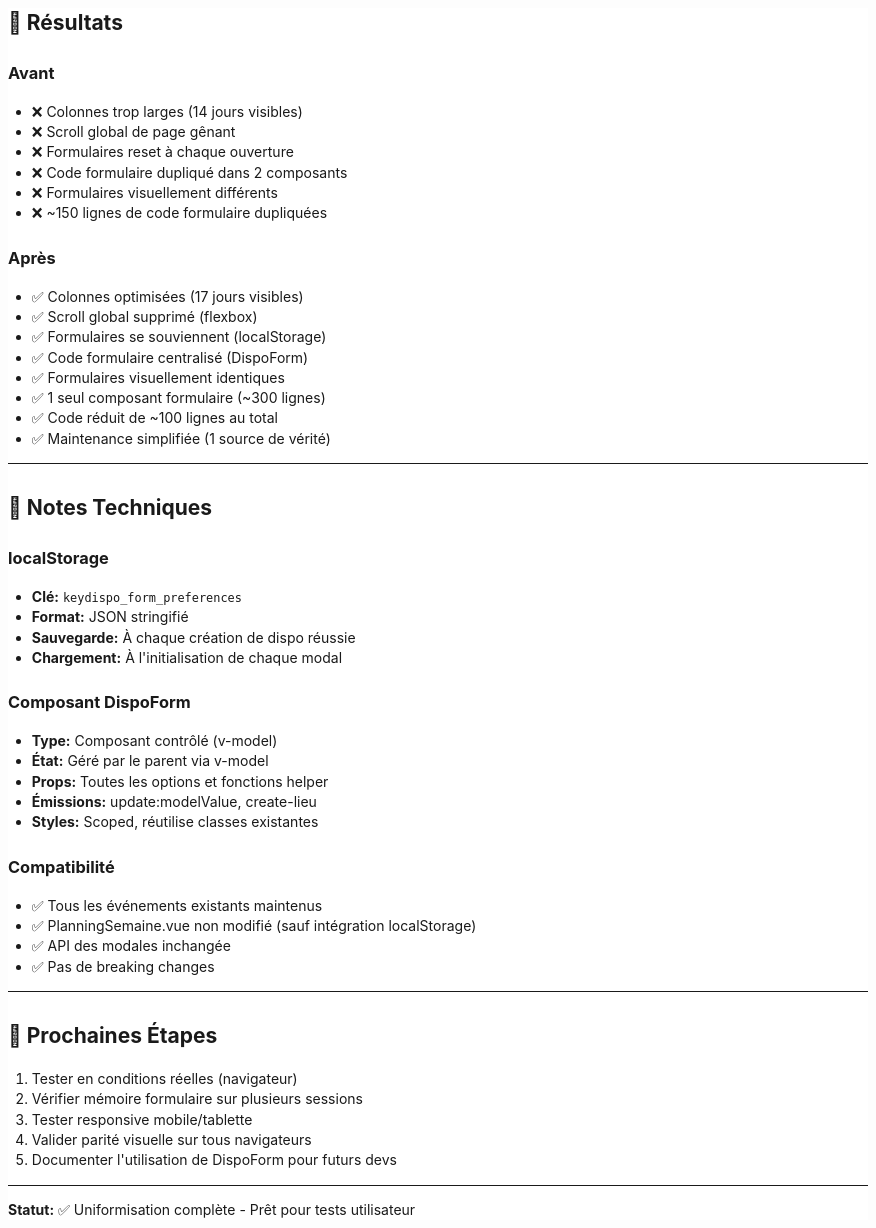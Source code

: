 
## 🎯 Résultats

### Avant
- ❌ Colonnes trop larges (14 jours visibles)
- ❌ Scroll global de page gênant
- ❌ Formulaires reset à chaque ouverture
- ❌ Code formulaire dupliqué dans 2 composants
- ❌ Formulaires visuellement différents
- ❌ ~150 lignes de code formulaire dupliquées

### Après
- ✅ Colonnes optimisées (17 jours visibles)
- ✅ Scroll global supprimé (flexbox)
- ✅ Formulaires se souviennent (localStorage)
- ✅ Code formulaire centralisé (DispoForm)
- ✅ Formulaires visuellement identiques
- ✅ 1 seul composant formulaire (~300 lignes)
- ✅ Code réduit de ~100 lignes au total
- ✅ Maintenance simplifiée (1 source de vérité)

---

## 📝 Notes Techniques

### localStorage
- **Clé:** `keydispo_form_preferences`
- **Format:** JSON stringifié
- **Sauvegarde:** À chaque création de dispo réussie
- **Chargement:** À l'initialisation de chaque modal

### Composant DispoForm
- **Type:** Composant contrôlé (v-model)
- **État:** Géré par le parent via v-model
- **Props:** Toutes les options et fonctions helper
- **Émissions:** update:modelValue, create-lieu
- **Styles:** Scoped, réutilise classes existantes

### Compatibilité
- ✅ Tous les événements existants maintenus
- ✅ PlanningSemaine.vue non modifié (sauf intégration localStorage)
- ✅ API des modales inchangée
- ✅ Pas de breaking changes

---

## 🚀 Prochaines Étapes

1. Tester en conditions réelles (navigateur)
2. Vérifier mémoire formulaire sur plusieurs sessions
3. Tester responsive mobile/tablette
4. Valider parité visuelle sur tous navigateurs
5. Documenter l'utilisation de DispoForm pour futurs devs

---

**Statut:** ✅ Uniformisation complète - Prêt pour tests utilisateur
